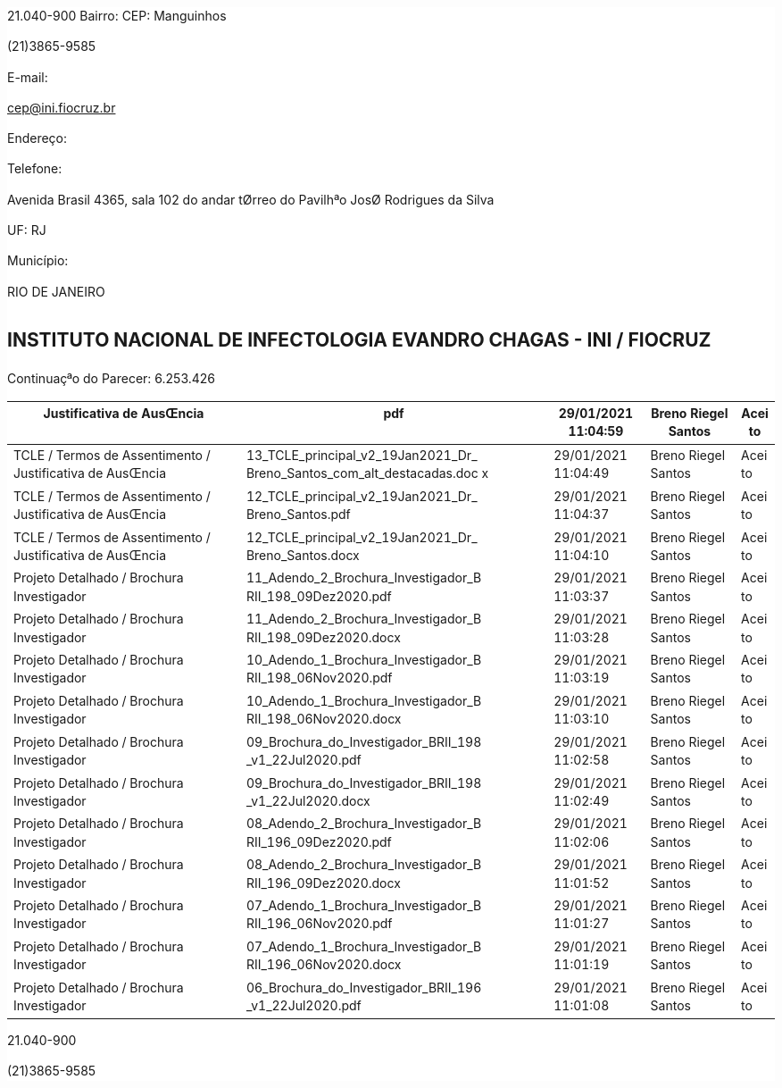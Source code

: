 21.040-900 Bairro: CEP: Manguinhos

(21)3865-9585

E-mail:

cep@ini.fiocruz.br

Endereço:

Telefone:

Avenida Brasil 4365, sala 102 do andar tØrreo do Pavilhªo JosØ Rodrigues da Silva

UF: RJ

Município:

RIO DE JANEIRO

## INSTITUTO NACIONAL DE INFECTOLOGIA EVANDRO CHAGAS - INI / FIOCRUZ



Continuaçªo do Parecer: 6.253.426

| Justificativa de AusŒncia                                 | pdf                                                                      | 29/01/2021 11:04:59   | Breno Riegel Santos   | Aceito   |
|-----------------------------------------------------------|--------------------------------------------------------------------------|-----------------------|-----------------------|----------|
| TCLE / Termos de Assentimento / Justificativa de AusŒncia | 13_TCLE_principal_v2_19Jan2021_Dr_ Breno_Santos_com_alt_destacadas.doc x | 29/01/2021 11:04:49   | Breno Riegel Santos   | Aceito   |
| TCLE / Termos de Assentimento / Justificativa de AusŒncia | 12_TCLE_principal_v2_19Jan2021_Dr_ Breno_Santos.pdf                      | 29/01/2021 11:04:37   | Breno Riegel Santos   | Aceito   |
| TCLE / Termos de Assentimento / Justificativa de AusŒncia | 12_TCLE_principal_v2_19Jan2021_Dr_ Breno_Santos.docx                     | 29/01/2021 11:04:10   | Breno Riegel Santos   | Aceito   |
| Projeto Detalhado / Brochura Investigador                 | 11_Adendo_2_Brochura_Investigador_B RII_198_09Dez2020.pdf                | 29/01/2021 11:03:37   | Breno Riegel Santos   | Aceito   |
| Projeto Detalhado / Brochura Investigador                 | 11_Adendo_2_Brochura_Investigador_B RII_198_09Dez2020.docx               | 29/01/2021 11:03:28   | Breno Riegel Santos   | Aceito   |
| Projeto Detalhado / Brochura Investigador                 | 10_Adendo_1_Brochura_Investigador_B RII_198_06Nov2020.pdf                | 29/01/2021 11:03:19   | Breno Riegel Santos   | Aceito   |
| Projeto Detalhado / Brochura Investigador                 | 10_Adendo_1_Brochura_Investigador_B RII_198_06Nov2020.docx               | 29/01/2021 11:03:10   | Breno Riegel Santos   | Aceito   |
| Projeto Detalhado / Brochura Investigador                 | 09_Brochura_do_Investigador_BRII_198 _v1_22Jul2020.pdf                   | 29/01/2021 11:02:58   | Breno Riegel Santos   | Aceito   |
| Projeto Detalhado / Brochura Investigador                 | 09_Brochura_do_Investigador_BRII_198 _v1_22Jul2020.docx                  | 29/01/2021 11:02:49   | Breno Riegel Santos   | Aceito   |
| Projeto Detalhado / Brochura Investigador                 | 08_Adendo_2_Brochura_Investigador_B RII_196_09Dez2020.pdf                | 29/01/2021 11:02:06   | Breno Riegel Santos   | Aceito   |
| Projeto Detalhado / Brochura Investigador                 | 08_Adendo_2_Brochura_Investigador_B RII_196_09Dez2020.docx               | 29/01/2021 11:01:52   | Breno Riegel Santos   | Aceito   |
| Projeto Detalhado / Brochura Investigador                 | 07_Adendo_1_Brochura_Investigador_B RII_196_06Nov2020.pdf                | 29/01/2021 11:01:27   | Breno Riegel Santos   | Aceito   |
| Projeto Detalhado / Brochura Investigador                 | 07_Adendo_1_Brochura_Investigador_B RII_196_06Nov2020.docx               | 29/01/2021 11:01:19   | Breno Riegel Santos   | Aceito   |
| Projeto Detalhado / Brochura Investigador                 | 06_Brochura_do_Investigador_BRII_196 _v1_22Jul2020.pdf                   | 29/01/2021 11:01:08   | Breno Riegel Santos   | Aceito   |

21.040-900

(21)3865-9585
